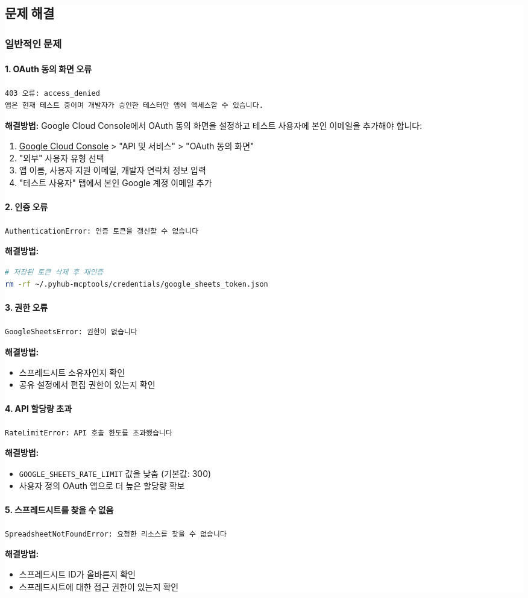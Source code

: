 ## 문제 해결

### 일반적인 문제

#### 1. OAuth 동의 화면 오류
```
403 오류: access_denied
앱은 현재 테스트 중이며 개발자가 승인한 테스터만 앱에 액세스할 수 있습니다.
```

**해결방법:**
Google Cloud Console에서 OAuth 동의 화면을 설정하고 테스트 사용자에 본인 이메일을 추가해야 합니다:

1. [Google Cloud Console](https://console.cloud.google.com/) > "API 및 서비스" > "OAuth 동의 화면"
2. "외부" 사용자 유형 선택
3. 앱 이름, 사용자 지원 이메일, 개발자 연락처 정보 입력
4. "테스트 사용자" 탭에서 본인 Google 계정 이메일 추가

#### 2. 인증 오류
```
AuthenticationError: 인증 토큰을 갱신할 수 없습니다
```

**해결방법:**
```bash
# 저장된 토큰 삭제 후 재인증
rm -rf ~/.pyhub-mcptools/credentials/google_sheets_token.json
```

#### 3. 권한 오류
```
GoogleSheetsError: 권한이 없습니다
```

**해결방법:**
- 스프레드시트 소유자인지 확인
- 공유 설정에서 편집 권한이 있는지 확인

#### 4. API 할당량 초과
```
RateLimitError: API 호출 한도를 초과했습니다
```

**해결방법:**
- `GOOGLE_SHEETS_RATE_LIMIT` 값을 낮춤 (기본값: 300)
- 사용자 정의 OAuth 앱으로 더 높은 할당량 확보

#### 5. 스프레드시트를 찾을 수 없음
```
SpreadsheetNotFoundError: 요청한 리소스를 찾을 수 없습니다
```

**해결방법:**
- 스프레드시트 ID가 올바른지 확인
- 스프레드시트에 대한 접근 권한이 있는지 확인
